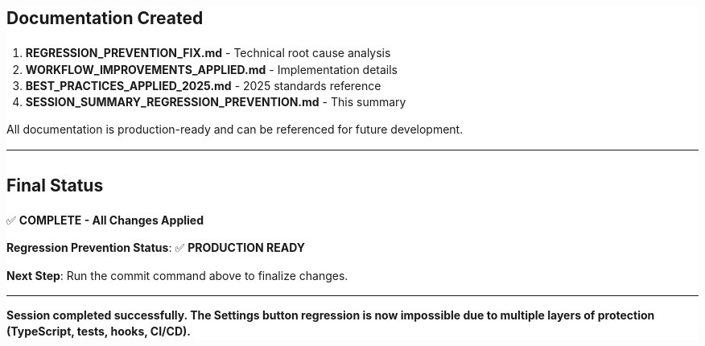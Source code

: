 
## Documentation Created

1. **REGRESSION_PREVENTION_FIX.md** - Technical root cause analysis
2. **WORKFLOW_IMPROVEMENTS_APPLIED.md** - Implementation details
3. **BEST_PRACTICES_APPLIED_2025.md** - 2025 standards reference
4. **SESSION_SUMMARY_REGRESSION_PREVENTION.md** - This summary

All documentation is production-ready and can be referenced for future development.

---

## Final Status

✅ **COMPLETE - All Changes Applied**

**Regression Prevention Status**: ✅ **PRODUCTION READY**

**Next Step**: Run the commit command above to finalize changes.

---

**Session completed successfully. The Settings button regression is now impossible due to multiple layers of protection (TypeScript, tests, hooks, CI/CD).**
